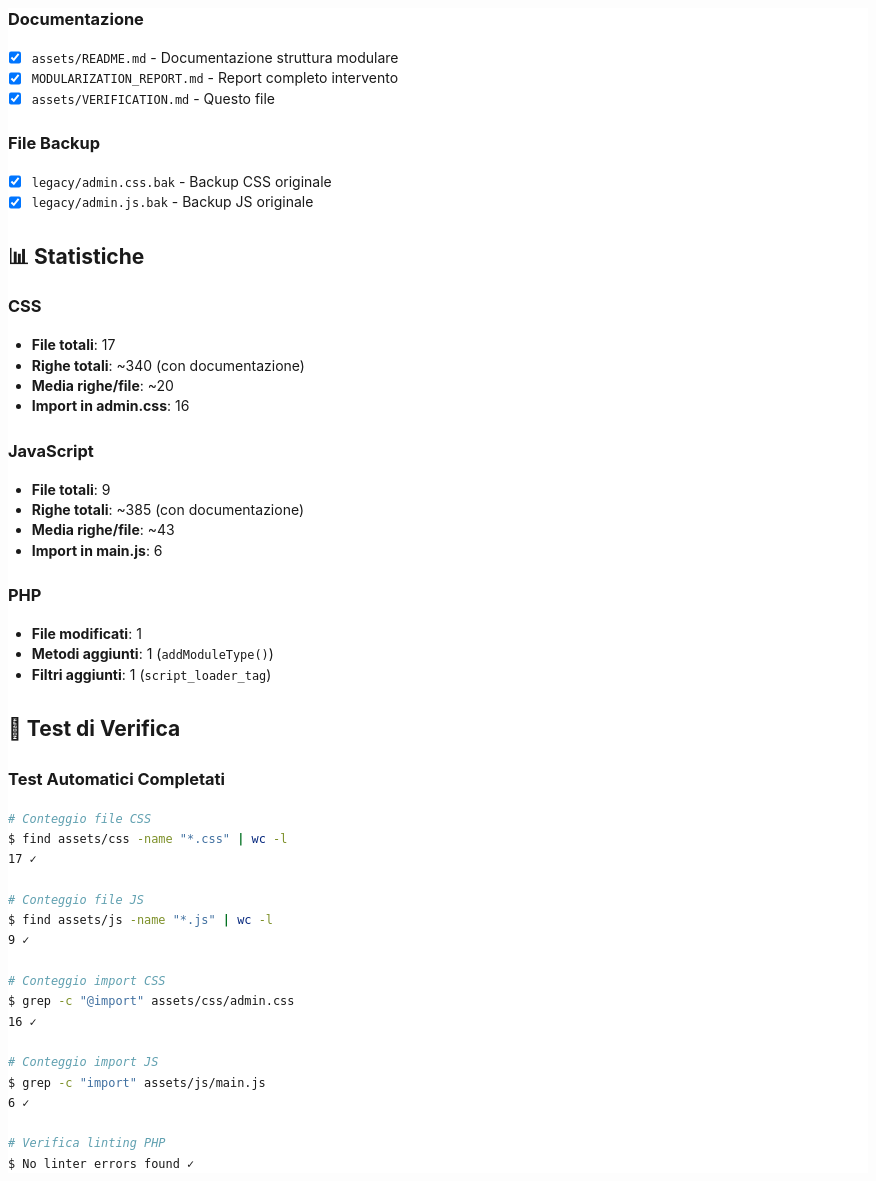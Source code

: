 ### Documentazione
- [x] `assets/README.md` - Documentazione struttura modulare
- [x] `MODULARIZATION_REPORT.md` - Report completo intervento
- [x] `assets/VERIFICATION.md` - Questo file

### File Backup
- [x] `legacy/admin.css.bak` - Backup CSS originale
- [x] `legacy/admin.js.bak` - Backup JS originale

## 📊 Statistiche

### CSS
- **File totali**: 17
- **Righe totali**: ~340 (con documentazione)
- **Media righe/file**: ~20
- **Import in admin.css**: 16

### JavaScript
- **File totali**: 9
- **Righe totali**: ~385 (con documentazione)
- **Media righe/file**: ~43
- **Import in main.js**: 6

### PHP
- **File modificati**: 1
- **Metodi aggiunti**: 1 (`addModuleType()`)
- **Filtri aggiunti**: 1 (`script_loader_tag`)

## 🧪 Test di Verifica

### Test Automatici Completati
```bash
# Conteggio file CSS
$ find assets/css -name "*.css" | wc -l
17 ✓

# Conteggio file JS
$ find assets/js -name "*.js" | wc -l
9 ✓

# Conteggio import CSS
$ grep -c "@import" assets/css/admin.css
16 ✓

# Conteggio import JS
$ grep -c "import" assets/js/main.js
6 ✓

# Verifica linting PHP
$ No linter errors found ✓
```
